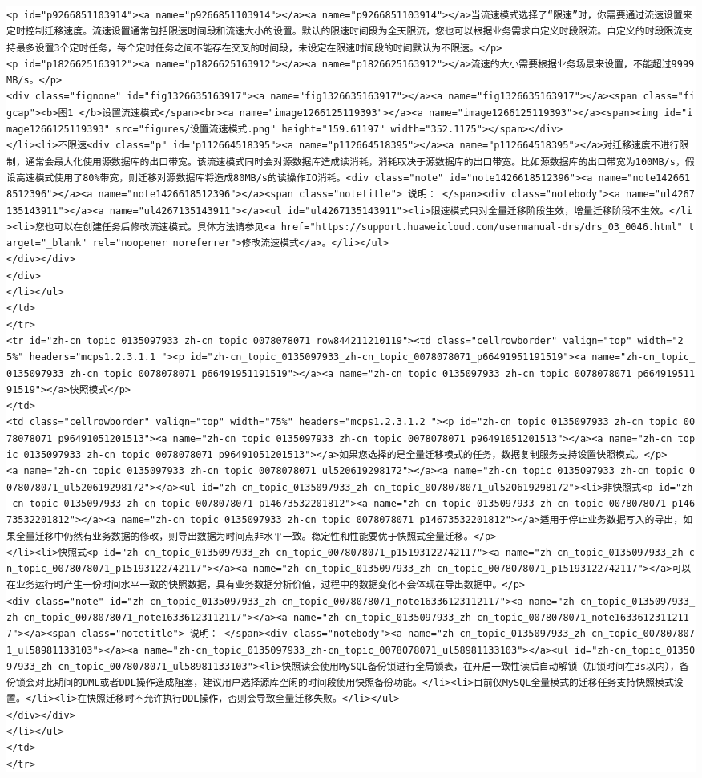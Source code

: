     <p id="p9266851103914"><a name="p9266851103914"></a><a name="p9266851103914"></a>当流速模式选择了“限速”时，你需要通过流速设置来定时控制迁移速度。流速设置通常包括限速时间段和流速大小的设置。默认的限速时间段为全天限流，您也可以根据业务需求自定义时段限流。自定义的时段限流支持最多设置3个定时任务，每个定时任务之间不能存在交叉的时间段，未设定在限速时间段的时间默认为不限速。</p>
    <p id="p1826625163912"><a name="p1826625163912"></a><a name="p1826625163912"></a>流速的大小需要根据业务场景来设置，不能超过9999MB/s。</p>
    <div class="fignone" id="fig1326635163917"><a name="fig1326635163917"></a><a name="fig1326635163917"></a><span class="figcap"><b>图1 </b>设置流速模式</span><br><a name="image1266125119393"></a><a name="image1266125119393"></a><span><img id="image1266125119393" src="figures/设置流速模式.png" height="159.61197" width="352.1175"></span></div>
    </li><li>不限速<div class="p" id="p112664518395"><a name="p112664518395"></a><a name="p112664518395"></a>对迁移速度不进行限制，通常会最大化使用源数据库的出口带宽。该流速模式同时会对源数据库造成读消耗，消耗取决于源数据库的出口带宽。比如源数据库的出口带宽为100MB/s，假设高速模式使用了80%带宽，则迁移对源数据库将造成80MB/s的读操作IO消耗。<div class="note" id="note1426618512396"><a name="note1426618512396"></a><a name="note1426618512396"></a><span class="notetitle"> 说明： </span><div class="notebody"><a name="ul4267135143911"></a><a name="ul4267135143911"></a><ul id="ul4267135143911"><li>限速模式只对全量迁移阶段生效，增量迁移阶段不生效。</li><li>您也可以在创建任务后修改流速模式。具体方法请参见<a href="https://support.huaweicloud.com/usermanual-drs/drs_03_0046.html" target="_blank" rel="noopener noreferrer">修改流速模式</a>。</li></ul>
    </div></div>
    </div>
    </li></ul>
    </td>
    </tr>
    <tr id="zh-cn_topic_0135097933_zh-cn_topic_0078078071_row844211210119"><td class="cellrowborder" valign="top" width="25%" headers="mcps1.2.3.1.1 "><p id="zh-cn_topic_0135097933_zh-cn_topic_0078078071_p66491951191519"><a name="zh-cn_topic_0135097933_zh-cn_topic_0078078071_p66491951191519"></a><a name="zh-cn_topic_0135097933_zh-cn_topic_0078078071_p66491951191519"></a>快照模式</p>
    </td>
    <td class="cellrowborder" valign="top" width="75%" headers="mcps1.2.3.1.2 "><p id="zh-cn_topic_0135097933_zh-cn_topic_0078078071_p96491051201513"><a name="zh-cn_topic_0135097933_zh-cn_topic_0078078071_p96491051201513"></a><a name="zh-cn_topic_0135097933_zh-cn_topic_0078078071_p96491051201513"></a>如果您选择的是全量迁移模式的任务，数据复制服务支持设置快照模式。</p>
    <a name="zh-cn_topic_0135097933_zh-cn_topic_0078078071_ul520619298172"></a><a name="zh-cn_topic_0135097933_zh-cn_topic_0078078071_ul520619298172"></a><ul id="zh-cn_topic_0135097933_zh-cn_topic_0078078071_ul520619298172"><li>非快照式<p id="zh-cn_topic_0135097933_zh-cn_topic_0078078071_p14673532201812"><a name="zh-cn_topic_0135097933_zh-cn_topic_0078078071_p14673532201812"></a><a name="zh-cn_topic_0135097933_zh-cn_topic_0078078071_p14673532201812"></a>适用于停止业务数据写入的导出，如果全量迁移中仍然有业务数据的修改，则导出数据为时间点非水平一致。稳定性和性能要优于快照式全量迁移。</p>
    </li><li>快照式<p id="zh-cn_topic_0135097933_zh-cn_topic_0078078071_p15193122742117"><a name="zh-cn_topic_0135097933_zh-cn_topic_0078078071_p15193122742117"></a><a name="zh-cn_topic_0135097933_zh-cn_topic_0078078071_p15193122742117"></a>可以在业务运行时产生一份时间水平一致的快照数据，具有业务数据分析价值，过程中的数据变化不会体现在导出数据中。</p>
    <div class="note" id="zh-cn_topic_0135097933_zh-cn_topic_0078078071_note16336123112117"><a name="zh-cn_topic_0135097933_zh-cn_topic_0078078071_note16336123112117"></a><a name="zh-cn_topic_0135097933_zh-cn_topic_0078078071_note16336123112117"></a><span class="notetitle"> 说明： </span><div class="notebody"><a name="zh-cn_topic_0135097933_zh-cn_topic_0078078071_ul58981133103"></a><a name="zh-cn_topic_0135097933_zh-cn_topic_0078078071_ul58981133103"></a><ul id="zh-cn_topic_0135097933_zh-cn_topic_0078078071_ul58981133103"><li>快照读会使用MySQL备份锁进行全局锁表，在开启一致性读后自动解锁（加锁时间在3s以内），备份锁会对此期间的DML或者DDL操作造成阻塞，建议用户选择源库空闲的时间段使用快照备份功能。</li><li>目前仅MySQL全量模式的迁移任务支持快照模式设置。</li><li>在快照迁移时不允许执行DDL操作，否则会导致全量迁移失败。</li></ul>
    </div></div>
    </li></ul>
    </td>
    </tr>